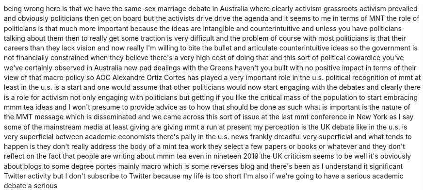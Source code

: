 being wrong here is that we have the
same-sex marriage debate in Australia
where clearly activism grassroots
activism prevailed and obviously
politicians then get on board but the
activists drive drive the agenda and it
seems to me in terms of MNT the role of
politicians is that much more important
because the ideas are intangible and
counterintuitive and unless you have
politicians talking about them then to
really get some traction is very
difficult and the problem of course with
most politicians is that their careers
than they lack vision and now really I'm
willing to bite the bullet and
articulate counterintuitive ideas so the
government is not financially
constrained when they believe there's a
very high cost of doing that and this
sort of political cowardice you've we've
certainly observed in Australia new pad
dealings with the Greens haven't you
built with no positive impact in terms
of their view of that macro policy so
AOC Alexandre Ortiz Cortes has played a
very important role in the u.s.
political recognition of mmt at least in
the u.s. is a start and one would assume
that other politicians would now start
engaging with the debates and clearly
there is a role for activism not only
engaging with politicians but getting if
you like the critical mass of the
population to start embracing mmm tea
ideas and I won't presume to provide
advice as to how that should be done as
such
what is important is the nature of the
MMT message which is disseminated and we
came across this sort of issue at the
last mmt conference in New York as I say
some of the mainstream media at least
giving are giving mmt a run at present
my perception is the UK debate like in
the u.s. is very superficial between
academic economists there's pally in the
u.s. news frankly dreadful very
superficial and what tends to happen is
they don't really address the body of a
mint tea work they select a few papers
or books or whatever and they don't
reflect on the fact that people are
writing about mmm tea even in nineteen
2019 the UK criticism seems to be well
it's obviously about blogs to some
degree
portes mainly macro which is some
reverses blog and there's been as I
understand it significant Twitter
activity but I don't subscribe to
Twitter because my life is too short
I'm also if we're going to have a
serious academic debate a serious
